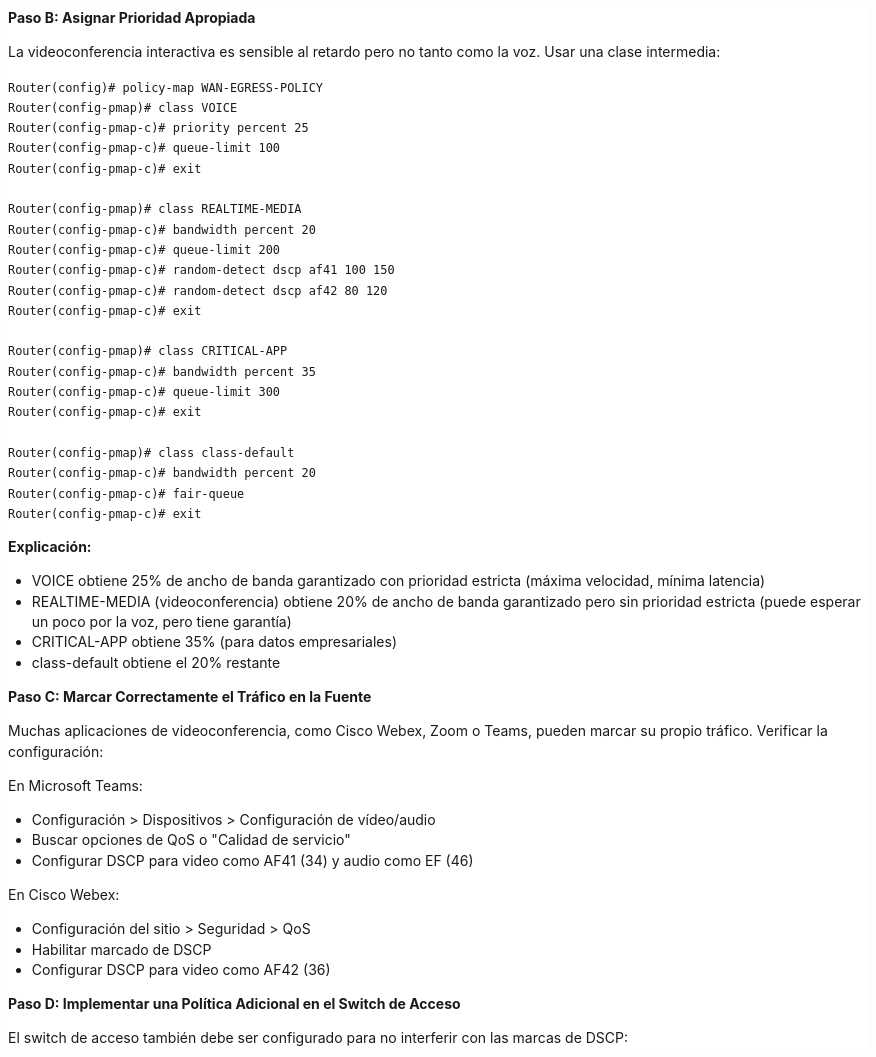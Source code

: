 **Paso B: Asignar Prioridad Apropiada**

La videoconferencia interactiva es sensible al retardo pero no tanto como la voz. Usar una clase intermedia:

```
Router(config)# policy-map WAN-EGRESS-POLICY
Router(config-pmap)# class VOICE
Router(config-pmap-c)# priority percent 25
Router(config-pmap-c)# queue-limit 100
Router(config-pmap-c)# exit

Router(config-pmap)# class REALTIME-MEDIA
Router(config-pmap-c)# bandwidth percent 20
Router(config-pmap-c)# queue-limit 200
Router(config-pmap-c)# random-detect dscp af41 100 150
Router(config-pmap-c)# random-detect dscp af42 80 120
Router(config-pmap-c)# exit

Router(config-pmap)# class CRITICAL-APP
Router(config-pmap-c)# bandwidth percent 35
Router(config-pmap-c)# queue-limit 300
Router(config-pmap-c)# exit

Router(config-pmap)# class class-default
Router(config-pmap-c)# bandwidth percent 20
Router(config-pmap-c)# fair-queue
Router(config-pmap-c)# exit
```

**Explicación:**
- VOICE obtiene 25% de ancho de banda garantizado con prioridad estricta (máxima velocidad, mínima latencia)
- REALTIME-MEDIA (videoconferencia) obtiene 20% de ancho de banda garantizado pero sin prioridad estricta (puede esperar un poco por la voz, pero tiene garantía)
- CRITICAL-APP obtiene 35% (para datos empresariales)
- class-default obtiene el 20% restante

**Paso C: Marcar Correctamente el Tráfico en la Fuente**

Muchas aplicaciones de videoconferencia, como Cisco Webex, Zoom o Teams, pueden marcar su propio tráfico. Verificar la configuración:

En Microsoft Teams:
- Configuración > Dispositivos > Configuración de vídeo/audio
- Buscar opciones de QoS o "Calidad de servicio"
- Configurar DSCP para video como AF41 (34) y audio como EF (46)

En Cisco Webex:
- Configuración del sitio > Seguridad > QoS
- Habilitar marcado de DSCP
- Configurar DSCP para video como AF42 (36)

**Paso D: Implementar una Política Adicional en el Switch de Acceso**

El switch de acceso también debe ser configurado para no interferir con las marcas de DSCP:

